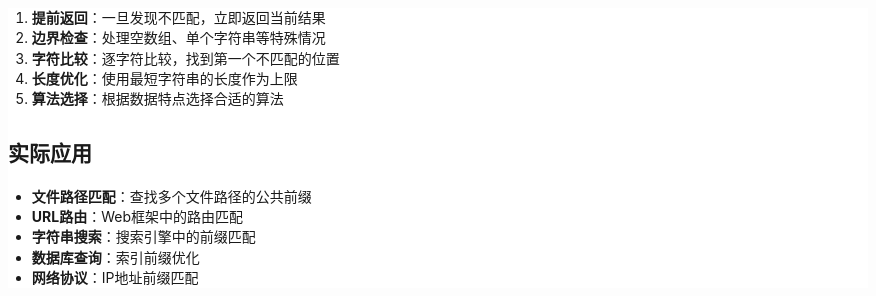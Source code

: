 1. **提前返回**：一旦发现不匹配，立即返回当前结果
2. **边界检查**：处理空数组、单个字符串等特殊情况
3. **字符比较**：逐字符比较，找到第一个不匹配的位置
4. **长度优化**：使用最短字符串的长度作为上限
5. **算法选择**：根据数据特点选择合适的算法

## 实际应用

- **文件路径匹配**：查找多个文件路径的公共前缀
- **URL路由**：Web框架中的路由匹配
- **字符串搜索**：搜索引擎中的前缀匹配
- **数据库查询**：索引前缀优化
- **网络协议**：IP地址前缀匹配

